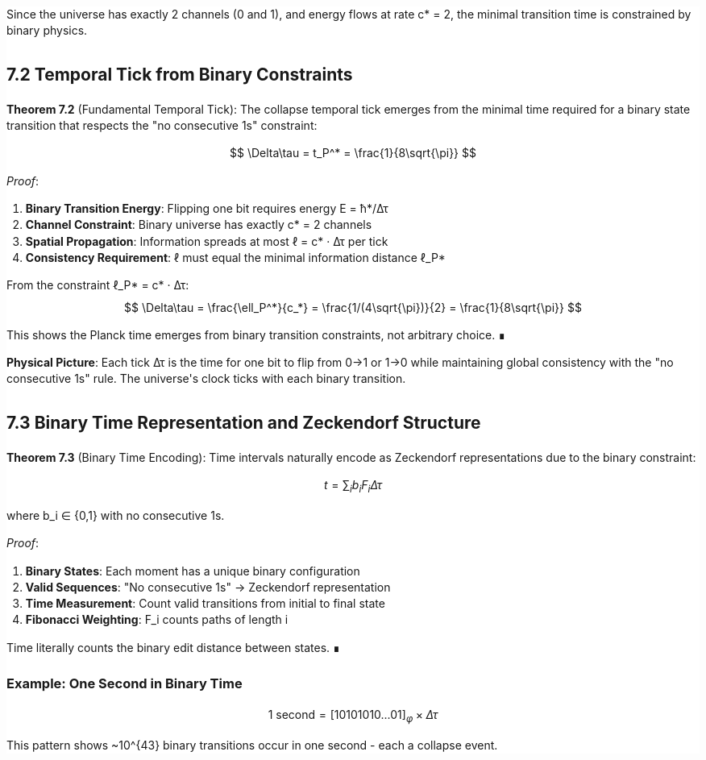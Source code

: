 Since the universe has exactly 2 channels (0 and 1), and energy flows at rate c* = 2, the minimal transition time is constrained by binary physics.

## 7.2 Temporal Tick from Binary Constraints

**Theorem 7.2** (Fundamental Temporal Tick): The collapse temporal tick emerges from the minimal time required for a binary state transition that respects the "no consecutive 1s" constraint:

$$
\Delta\tau = t_P^* = \frac{1}{8\sqrt{\pi}}
$$

*Proof*:
1. **Binary Transition Energy**: Flipping one bit requires energy E = ħ*/Δτ
2. **Channel Constraint**: Binary universe has exactly c* = 2 channels
3. **Spatial Propagation**: Information spreads at most ℓ = c* · Δτ per tick
4. **Consistency Requirement**: ℓ must equal the minimal information distance ℓ_P*

From the constraint ℓ_P* = c* · Δτ:
$$
\Delta\tau = \frac{\ell_P^*}{c_*} = \frac{1/(4\sqrt{\pi})}{2} = \frac{1}{8\sqrt{\pi}}
$$

This shows the Planck time emerges from binary transition constraints, not arbitrary choice. ∎

**Physical Picture**: Each tick Δτ is the time for one bit to flip from 0→1 or 1→0 while maintaining global consistency with the "no consecutive 1s" rule. The universe's clock ticks with each binary transition.

## 7.3 Binary Time Representation and Zeckendorf Structure

**Theorem 7.3** (Binary Time Encoding): Time intervals naturally encode as Zeckendorf representations due to the binary constraint:

$$
t = \sum_{i} b_i F_i \Delta\tau
$$

where b_i ∈ \{0,1\} with no consecutive 1s.

*Proof*:
1. **Binary States**: Each moment has a unique binary configuration
2. **Valid Sequences**: "No consecutive 1s" → Zeckendorf representation
3. **Time Measurement**: Count valid transitions from initial to final state
4. **Fibonacci Weighting**: F_i counts paths of length i

Time literally counts the binary edit distance between states. ∎

### Example: One Second in Binary Time
$$
1 \text{ second} = [10101010...01]_\varphi \times \Delta\tau
$$

This pattern shows ~10^{43} binary transitions occur in one second - each a collapse event.
